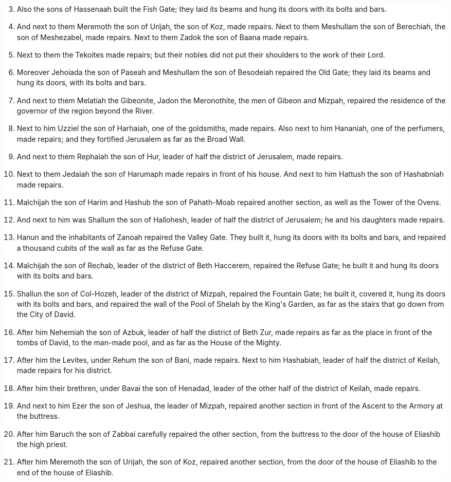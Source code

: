 3. Also the sons of Hassenaah built the Fish Gate; they laid its beams and hung its doors with its bolts and bars.

4. And next to them Meremoth the son of Urijah, the son of Koz, made repairs. Next to them Meshullam the son of Berechiah, the son of Meshezabel, made repairs. Next to them Zadok the son of Baana made repairs.

5. Next to them the Tekoites made repairs; but their nobles did not put their shoulders to the work of their Lord.

6. Moreover Jehoiada the son of Paseah and Meshullam the son of Besodeiah repaired the Old Gate; they laid its beams and hung its doors, with its bolts and bars.

7. And next to them Melatiah the Gibeonite, Jadon the Meronothite, the men of Gibeon and Mizpah, repaired the residence of the governor of the region beyond the River.

8. Next to him Uzziel the son of Harhaiah, one of the goldsmiths, made repairs. Also next to him Hananiah, one of the perfumers, made repairs; and they fortified Jerusalem as far as the Broad Wall.

9. And next to them Rephaiah the son of Hur, leader of half the district of Jerusalem, made repairs.

10. Next to them Jedaiah the son of Harumaph made repairs in front of his house. And next to him Hattush the son of Hashabniah made repairs.

11. Malchijah the son of Harim and Hashub the son of Pahath-Moab repaired another section, as well as the Tower of the Ovens.

12. And next to him was Shallum the son of Hallohesh, leader of half the district of Jerusalem; he and his daughters made repairs.

13. Hanun and the inhabitants of Zanoah repaired the Valley Gate. They built it, hung its doors with its bolts and bars, and repaired a thousand cubits of the wall as far as the Refuse Gate.

14. Malchijah the son of Rechab, leader of the district of Beth Haccerem, repaired the Refuse Gate; he built it and hung its doors with its bolts and bars.

15. Shallun the son of Col-Hozeh, leader of the district of Mizpah, repaired the Fountain Gate; he built it, covered it, hung its doors with its bolts and bars, and repaired the wall of the Pool of Shelah by the King's Garden, as far as the stairs that go down from the City of David.

16. After him Nehemiah the son of Azbuk, leader of half the district of Beth Zur, made repairs as far as the place in front of the tombs of David, to the man-made pool, and as far as the House of the Mighty.

17. After him the Levites, under Rehum the son of Bani, made repairs. Next to him Hashabiah, leader of half the district of Keilah, made repairs for his district.

18. After him their brethren, under Bavai the son of Henadad, leader of the other half of the district of Keilah, made repairs.

19. And next to him Ezer the son of Jeshua, the leader of Mizpah, repaired another section in front of the Ascent to the Armory at the buttress.

20. After him Baruch the son of Zabbai carefully repaired the other section, from the buttress to the door of the house of Eliashib the high priest.

21. After him Meremoth the son of Urijah, the son of Koz, repaired another section, from the door of the house of Eliashib to the end of the house of Eliashib.
